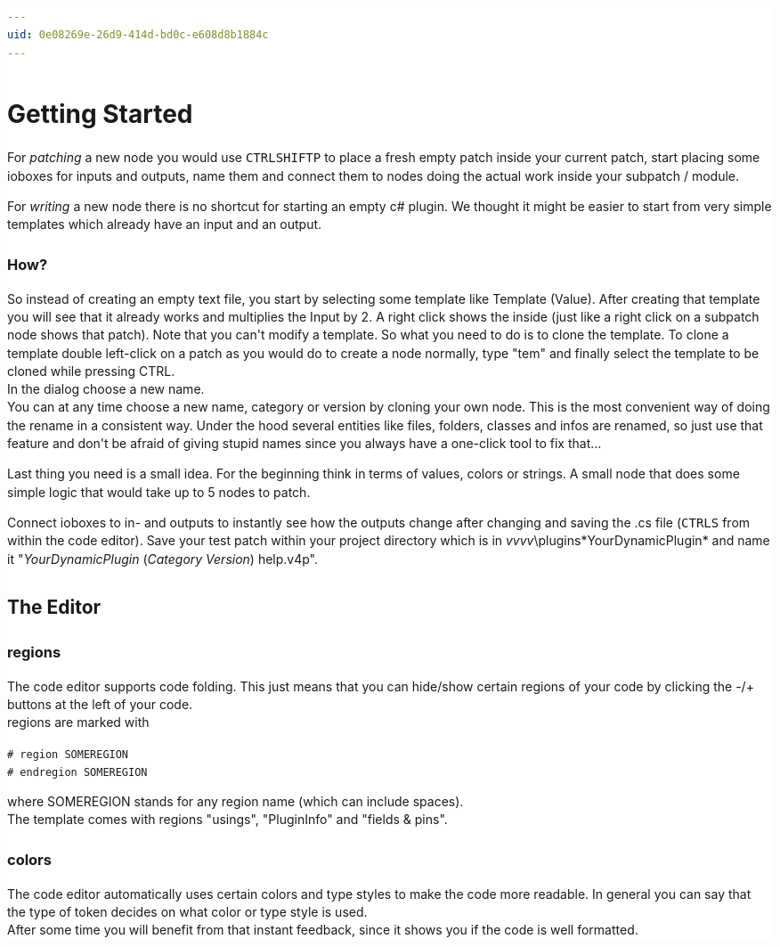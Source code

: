```yaml
---
uid: 0e08269e-26d9-414d-bd0c-e608d8b1884c
---
```


# Getting Started
For *patching* a new node you would use <span class="keyseq"><kbd>CTRL</kbd><kbd>SHIFT</kbd><kbd>P</kbd></span> to place a fresh empty patch inside your current patch, start placing some ioboxes for inputs and outputs, name them and connect them to nodes doing the actual work inside your subpatch / module.  

For *writing* a new node there is no shortcut for starting an empty c# plugin. We thought it might be easier to start from very simple templates which already have an input and an output.   

### How?
So instead of creating an empty text file, you start by selecting some template like <span class="node">Template (Value)</span>. After creating that template you will see that it already works and multiplies the Input by 2. A right click shows the inside (just like a right click on a subpatch node shows that patch). Note that you can't modify a template. So what you need to do is to clone the template. To clone a template double left-click on a patch as you would do to create a node normally, type "tem" and finally select the template to be cloned while pressing CTRL.  
In the dialog choose a new name.   
You can at any time choose a new name, category or version by cloning your own node. This is the most convenient way of doing the rename in a consistent way. Under the hood several entities like files, folders, classes and infos are renamed, so just use that feature and don't be afraid of giving stupid names since you always have a one-click tool to fix that...  

Last thing you need is a small idea. For the beginning think in terms of values, colors or strings. A small node that does some simple logic that would take up to 5 nodes to patch.  

Connect ioboxes to in- and outputs to instantly see how the outputs change after changing and saving the .cs file (<span class="keyseq"><kbd>CTRL</kbd><kbd>S</kbd></span> from within the code editor). Save your test patch within your project directory which is in *vvvv*\plugins\*YourDynamicPlugin* and name it "*YourDynamicPlugin* (*Category* *Version*) help.v4p".  

## The Editor
### regions
The code editor supports code folding. This just means that you can hide/show certain regions of your code by clicking the -/+ buttons at the left of your code.  
regions are marked with   
```  
# region SOMEREGION
# endregion SOMEREGION
```
where SOMEREGION stands for any region name (which can include spaces).  
The template comes with regions "usings", "PluginInfo" and "fields & pins".   

### colors
The code editor automatically uses certain colors and type styles to make the code more readable. In general you can say that the type of token decides on what color or type style is used.   
After some time you will benefit from that instant feedback, since it shows you if the code is well formatted.  
